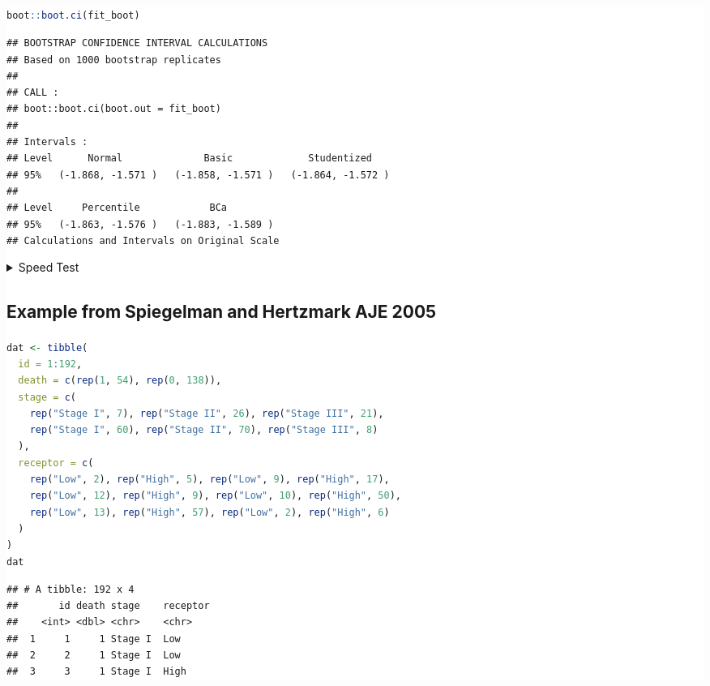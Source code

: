 ``` r
boot::boot.ci(fit_boot)
```

    ## BOOTSTRAP CONFIDENCE INTERVAL CALCULATIONS
    ## Based on 1000 bootstrap replicates
    ## 
    ## CALL : 
    ## boot::boot.ci(boot.out = fit_boot)
    ## 
    ## Intervals : 
    ## Level      Normal              Basic             Studentized     
    ## 95%   (-1.868, -1.571 )   (-1.858, -1.571 )   (-1.864, -1.572 )  
    ## 
    ## Level     Percentile            BCa          
    ## 95%   (-1.863, -1.576 )   (-1.883, -1.589 )  
    ## Calculations and Intervals on Original Scale

<details><summary>Speed Test</summary></details>

## Example from Spiegelman and Hertzmark AJE 2005

``` r
dat <- tibble(
  id = 1:192,
  death = c(rep(1, 54), rep(0, 138)),
  stage = c(
    rep("Stage I", 7), rep("Stage II", 26), rep("Stage III", 21),
    rep("Stage I", 60), rep("Stage II", 70), rep("Stage III", 8)
  ),
  receptor = c(
    rep("Low", 2), rep("High", 5), rep("Low", 9), rep("High", 17),
    rep("Low", 12), rep("High", 9), rep("Low", 10), rep("High", 50),
    rep("Low", 13), rep("High", 57), rep("Low", 2), rep("High", 6)
  )
)
dat
```

    ## # A tibble: 192 x 4
    ##       id death stage    receptor
    ##    <int> <dbl> <chr>    <chr>   
    ##  1     1     1 Stage I  Low     
    ##  2     2     1 Stage I  Low     
    ##  3     3     1 Stage I  High    